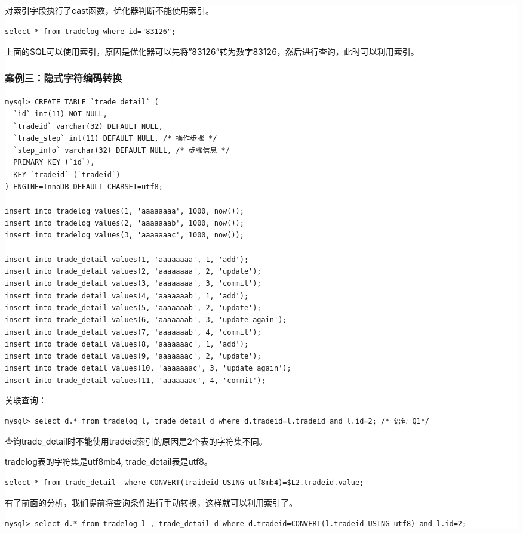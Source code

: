 对索引字段执行了cast函数，优化器判断不能使用索引。

```
select * from tradelog where id="83126";
```

上面的SQL可以使用索引，原因是优化器可以先将”83126”转为数字83126，然后进行查询，此时可以利用索引。

### 案例三：隐式字符编码转换

```
mysql> CREATE TABLE `trade_detail` (
  `id` int(11) NOT NULL,
  `tradeid` varchar(32) DEFAULT NULL,
  `trade_step` int(11) DEFAULT NULL, /* 操作步骤 */
  `step_info` varchar(32) DEFAULT NULL, /* 步骤信息 */
  PRIMARY KEY (`id`),
  KEY `tradeid` (`tradeid`)
) ENGINE=InnoDB DEFAULT CHARSET=utf8;

insert into tradelog values(1, 'aaaaaaaa', 1000, now());
insert into tradelog values(2, 'aaaaaaab', 1000, now());
insert into tradelog values(3, 'aaaaaaac', 1000, now());

insert into trade_detail values(1, 'aaaaaaaa', 1, 'add');
insert into trade_detail values(2, 'aaaaaaaa', 2, 'update');
insert into trade_detail values(3, 'aaaaaaaa', 3, 'commit');
insert into trade_detail values(4, 'aaaaaaab', 1, 'add');
insert into trade_detail values(5, 'aaaaaaab', 2, 'update');
insert into trade_detail values(6, 'aaaaaaab', 3, 'update again');
insert into trade_detail values(7, 'aaaaaaab', 4, 'commit');
insert into trade_detail values(8, 'aaaaaaac', 1, 'add');
insert into trade_detail values(9, 'aaaaaaac', 2, 'update');
insert into trade_detail values(10, 'aaaaaaac', 3, 'update again');
insert into trade_detail values(11, 'aaaaaaac', 4, 'commit');
```

关联查询：

```
mysql> select d.* from tradelog l, trade_detail d where d.tradeid=l.tradeid and l.id=2; /* 语句 Q1*/
```

查询trade_detail时不能使用tradeid索引的原因是2个表的字符集不同。

tradelog表的字符集是utf8mb4, trade_detail表是utf8。

```
select * from trade_detail  where CONVERT(traideid USING utf8mb4)=$L2.tradeid.value;
```

有了前面的分析，我们提前将查询条件进行手动转换，这样就可以利用索引了。

```
mysql> select d.* from tradelog l , trade_detail d where d.tradeid=CONVERT(l.tradeid USING utf8) and l.id=2;
```
